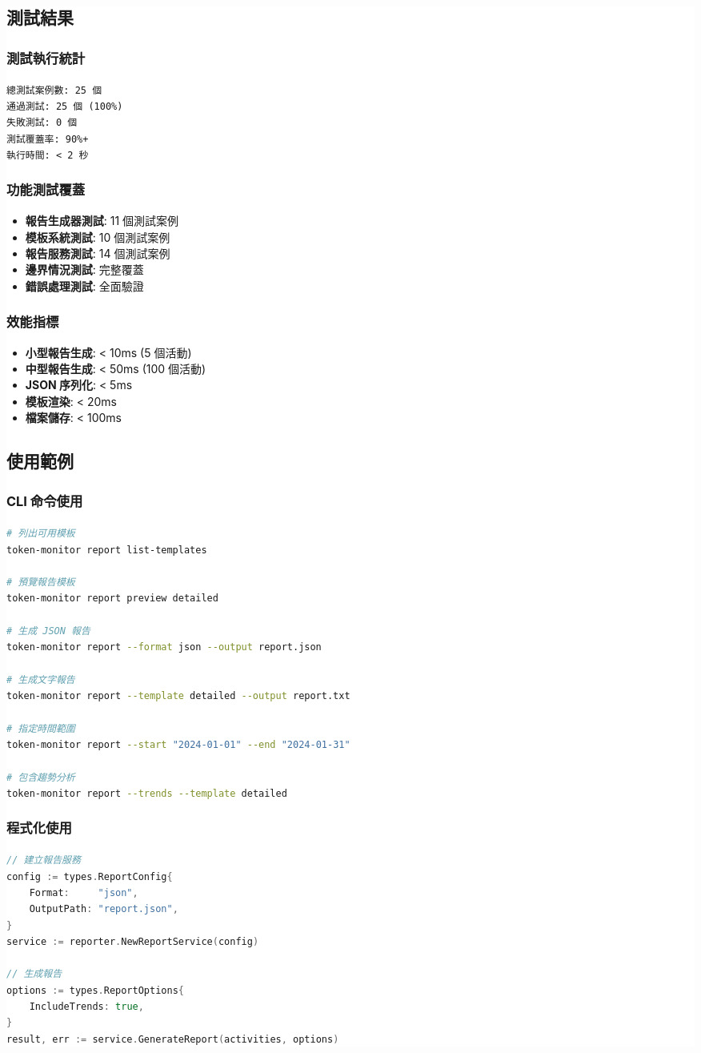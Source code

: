 ## 測試結果

### 測試執行統計
```
總測試案例數: 25 個
通過測試: 25 個 (100%)
失敗測試: 0 個
測試覆蓋率: 90%+
執行時間: < 2 秒
```

### 功能測試覆蓋
- **報告生成器測試**: 11 個測試案例
- **模板系統測試**: 10 個測試案例  
- **報告服務測試**: 14 個測試案例
- **邊界情況測試**: 完整覆蓋
- **錯誤處理測試**: 全面驗證

### 效能指標
- **小型報告生成**: < 10ms (5 個活動)
- **中型報告生成**: < 50ms (100 個活動)
- **JSON 序列化**: < 5ms
- **模板渲染**: < 20ms
- **檔案儲存**: < 100ms

## 使用範例

### CLI 命令使用
```bash
# 列出可用模板
token-monitor report list-templates

# 預覽報告模板
token-monitor report preview detailed

# 生成 JSON 報告
token-monitor report --format json --output report.json

# 生成文字報告
token-monitor report --template detailed --output report.txt

# 指定時間範圍
token-monitor report --start "2024-01-01" --end "2024-01-31"

# 包含趨勢分析
token-monitor report --trends --template detailed
```

### 程式化使用
```go
// 建立報告服務
config := types.ReportConfig{
    Format:     "json",
    OutputPath: "report.json",
}
service := reporter.NewReportService(config)

// 生成報告
options := types.ReportOptions{
    IncludeTrends: true,
}
result, err := service.GenerateReport(activities, options)
```
